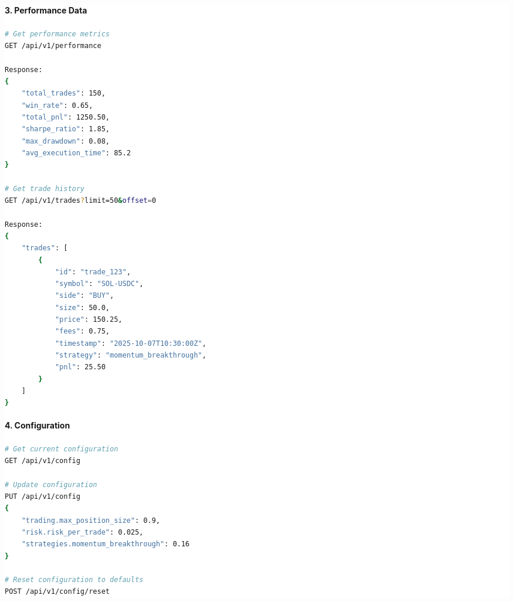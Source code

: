 ```bash
```

#### 3. Performance Data
```bash
# Get performance metrics
GET /api/v1/performance

Response:
{
    "total_trades": 150,
    "win_rate": 0.65,
    "total_pnl": 1250.50,
    "sharpe_ratio": 1.85,
    "max_drawdown": 0.08,
    "avg_execution_time": 85.2
}

# Get trade history
GET /api/v1/trades?limit=50&offset=0

Response:
{
    "trades": [
        {
            "id": "trade_123",
            "symbol": "SOL-USDC",
            "side": "BUY",
            "size": 50.0,
            "price": 150.25,
            "fees": 0.75,
            "timestamp": "2025-10-07T10:30:00Z",
            "strategy": "momentum_breakthrough",
            "pnl": 25.50
        }
    ]
}
```

#### 4. Configuration
```bash
# Get current configuration
GET /api/v1/config

# Update configuration
PUT /api/v1/config
{
    "trading.max_position_size": 0.9,
    "risk.risk_per_trade": 0.025,
    "strategies.momentum_breakthrough": 0.16
}

# Reset configuration to defaults
POST /api/v1/config/reset
```

